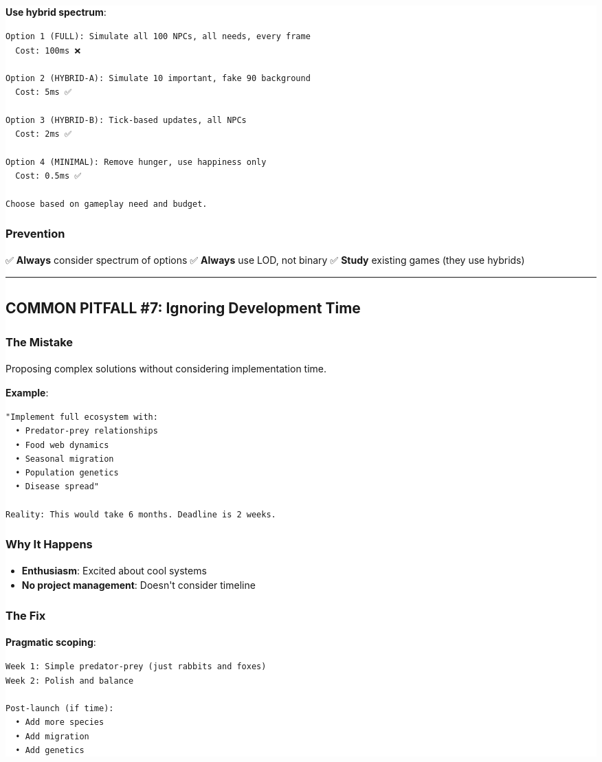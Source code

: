 **Use hybrid spectrum**:
```
Option 1 (FULL): Simulate all 100 NPCs, all needs, every frame
  Cost: 100ms ❌

Option 2 (HYBRID-A): Simulate 10 important, fake 90 background
  Cost: 5ms ✅

Option 3 (HYBRID-B): Tick-based updates, all NPCs
  Cost: 2ms ✅

Option 4 (MINIMAL): Remove hunger, use happiness only
  Cost: 0.5ms ✅

Choose based on gameplay need and budget.
```

### Prevention

✅ **Always** consider spectrum of options
✅ **Always** use LOD, not binary
✅ **Study** existing games (they use hybrids)

---

## COMMON PITFALL #7: Ignoring Development Time

### The Mistake

Proposing complex solutions without considering implementation time.

**Example**:
```
"Implement full ecosystem with:
  • Predator-prey relationships
  • Food web dynamics
  • Seasonal migration
  • Population genetics
  • Disease spread"

Reality: This would take 6 months. Deadline is 2 weeks.
```

### Why It Happens

- **Enthusiasm**: Excited about cool systems
- **No project management**: Doesn't consider timeline

### The Fix

**Pragmatic scoping**:
```
Week 1: Simple predator-prey (just rabbits and foxes)
Week 2: Polish and balance

Post-launch (if time):
  • Add more species
  • Add migration
  • Add genetics
```
